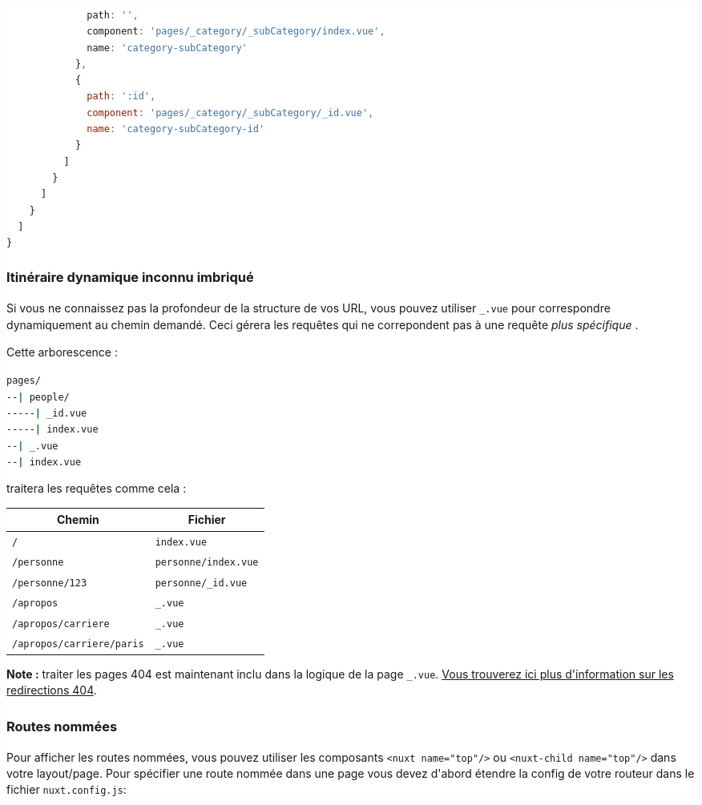 ```js
              path: '',
              component: 'pages/_category/_subCategory/index.vue',
              name: 'category-subCategory'
            },
            {
              path: ':id',
              component: 'pages/_category/_subCategory/_id.vue',
              name: 'category-subCategory-id'
            }
          ]
        }
      ]
    }
  ]
}
```

### Itinéraire dynamique inconnu imbriqué

Si vous ne connaissez pas la profondeur de la structure de vos URL, vous pouvez utiliser `_.vue` pour correspondre dynamiquement au chemin demandé.
Ceci gérera les requêtes qui ne correpondent pas à une requête _plus spécifique_ .

Cette arborescence :

```bash
pages/
--| people/
-----| _id.vue
-----| index.vue
--| _.vue
--| index.vue
```

traitera les requêtes comme cela :

Chemin | Fichier
--- | ---
`/` | `index.vue`
`/personne` | `personne/index.vue`
`/personne/123` | `personne/_id.vue`
`/apropos` | `_.vue`
`/apropos/carriere` | `_.vue`
`/apropos/carriere/paris` | `_.vue`

__Note :__ traiter les pages 404 est maintenant inclu dans la logique de la page `_.vue`. [Vous trouverez ici plus d'information sur les redirections 404](/guide/async-data#handling-errors).

### Routes nommées

Pour afficher les routes nommées, vous pouvez utiliser les composants `<nuxt name="top"/>` ou `<nuxt-child name="top"/>` dans votre layout/page. Pour spécifier une route nommée dans une page vous devez d'abord étendre la config de votre routeur dans le fichier `nuxt.config.js`:
  